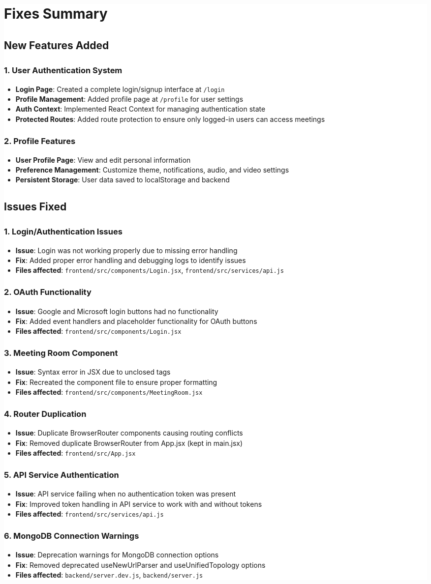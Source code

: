 # Fixes Summary

## New Features Added

### 1. User Authentication System
- **Login Page**: Created a complete login/signup interface at `/login`
- **Profile Management**: Added profile page at `/profile` for user settings
- **Auth Context**: Implemented React Context for managing authentication state
- **Protected Routes**: Added route protection to ensure only logged-in users can access meetings

### 2. Profile Features
- **User Profile Page**: View and edit personal information
- **Preference Management**: Customize theme, notifications, audio, and video settings
- **Persistent Storage**: User data saved to localStorage and backend

## Issues Fixed

### 1. Login/Authentication Issues
- **Issue**: Login was not working properly due to missing error handling
- **Fix**: Added proper error handling and debugging logs to identify issues
- **Files affected**: `frontend/src/components/Login.jsx`, `frontend/src/services/api.js`

### 2. OAuth Functionality
- **Issue**: Google and Microsoft login buttons had no functionality
- **Fix**: Added event handlers and placeholder functionality for OAuth buttons
- **Files affected**: `frontend/src/components/Login.jsx`

### 3. Meeting Room Component
- **Issue**: Syntax error in JSX due to unclosed tags
- **Fix**: Recreated the component file to ensure proper formatting
- **Files affected**: `frontend/src/components/MeetingRoom.jsx`

### 4. Router Duplication
- **Issue**: Duplicate BrowserRouter components causing routing conflicts
- **Fix**: Removed duplicate BrowserRouter from App.jsx (kept in main.jsx)
- **Files affected**: `frontend/src/App.jsx`

### 5. API Service Authentication
- **Issue**: API service failing when no authentication token was present
- **Fix**: Improved token handling in API service to work with and without tokens
- **Files affected**: `frontend/src/services/api.js`

### 6. MongoDB Connection Warnings
- **Issue**: Deprecation warnings for MongoDB connection options
- **Fix**: Removed deprecated useNewUrlParser and useUnifiedTopology options
- **Files affected**: `backend/server.dev.js`, `backend/server.js`
